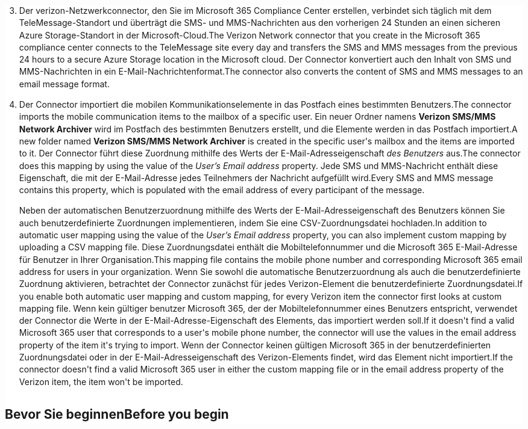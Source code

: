 3. <span data-ttu-id="39ca6-116">Der verizon-Netzwerkconnector, den Sie im Microsoft 365 Compliance Center erstellen, verbindet sich täglich mit dem TeleMessage-Standort und überträgt die SMS- und MMS-Nachrichten aus den vorherigen 24 Stunden an einen sicheren Azure Storage-Standort in der Microsoft-Cloud.</span><span class="sxs-lookup"><span data-stu-id="39ca6-116">The Verizon Network connector that you create in the Microsoft 365 compliance center connects to the TeleMessage site every day and transfers the SMS and MMS messages from the previous 24 hours to a secure Azure Storage location in the Microsoft cloud.</span></span> <span data-ttu-id="39ca6-117">Der Connector konvertiert auch den Inhalt von SMS und MMS-Nachrichten in ein E-Mail-Nachrichtenformat.</span><span class="sxs-lookup"><span data-stu-id="39ca6-117">The connector also converts the content of SMS and MMS messages to an email message format.</span></span>

4. <span data-ttu-id="39ca6-118">Der Connector importiert die mobilen Kommunikationselemente in das Postfach eines bestimmten Benutzers.</span><span class="sxs-lookup"><span data-stu-id="39ca6-118">The connector imports the mobile communication items to the mailbox of a specific user.</span></span> <span data-ttu-id="39ca6-119">Ein neuer Ordner namens **Verizon SMS/MMS Network Archiver** wird im Postfach des bestimmten Benutzers erstellt, und die Elemente werden in das Postfach importiert.</span><span class="sxs-lookup"><span data-stu-id="39ca6-119">A new folder named **Verizon SMS/MMS Network Archiver** is created in the specific user's mailbox and the items are imported to it.</span></span> <span data-ttu-id="39ca6-120">Der Connector führt diese Zuordnung mithilfe des Werts der E-Mail-Adresseigenschaft *des Benutzers* aus.</span><span class="sxs-lookup"><span data-stu-id="39ca6-120">The connector does this mapping by using the value of the *User’s Email address* property.</span></span> <span data-ttu-id="39ca6-121">Jede SMS und MMS-Nachricht enthält diese Eigenschaft, die mit der E-Mail-Adresse jedes Teilnehmers der Nachricht aufgefüllt wird.</span><span class="sxs-lookup"><span data-stu-id="39ca6-121">Every SMS and MMS message contains this property, which is populated with the email address of every participant of the message.</span></span>

   <span data-ttu-id="39ca6-122">Neben der automatischen Benutzerzuordnung mithilfe  des Werts der E-Mail-Adresseigenschaft des Benutzers können Sie auch benutzerdefinierte Zuordnungen implementieren, indem Sie eine CSV-Zuordnungsdatei hochladen.</span><span class="sxs-lookup"><span data-stu-id="39ca6-122">In addition to automatic user mapping using the value of the *User’s Email address* property, you can also implement custom mapping by uploading a CSV mapping file.</span></span> <span data-ttu-id="39ca6-123">Diese Zuordnungsdatei enthält die Mobiltelefonnummer und die Microsoft 365 E-Mail-Adresse für Benutzer in Ihrer Organisation.</span><span class="sxs-lookup"><span data-stu-id="39ca6-123">This mapping file contains the mobile phone number and corresponding Microsoft 365 email address for users in your organization.</span></span> <span data-ttu-id="39ca6-124">Wenn Sie sowohl die automatische Benutzerzuordnung als auch die benutzerdefinierte Zuordnung aktivieren, betrachtet der Connector zunächst für jedes Verizon-Element die benutzerdefinierte Zuordnungsdatei.</span><span class="sxs-lookup"><span data-stu-id="39ca6-124">If you enable both automatic user mapping and custom mapping, for every Verizon item the connector first looks at custom mapping file.</span></span> <span data-ttu-id="39ca6-125">Wenn kein gültiger benutzer Microsoft 365, der der Mobiltelefonnummer eines Benutzers entspricht, verwendet der Connector die Werte in der E-Mail-Adresse-Eigenschaft des Elements, das importiert werden soll.</span><span class="sxs-lookup"><span data-stu-id="39ca6-125">If it doesn't find a valid Microsoft 365 user that corresponds to a user's mobile phone number, the connector will use the values in the email address property of the item it's trying to import.</span></span> <span data-ttu-id="39ca6-126">Wenn der Connector keinen gültigen Microsoft 365 in der benutzerdefinierten Zuordnungsdatei oder in der E-Mail-Adresseigenschaft des Verizon-Elements findet, wird das Element nicht importiert.</span><span class="sxs-lookup"><span data-stu-id="39ca6-126">If the connector doesn't find a valid Microsoft 365 user in either the custom mapping file or in the email address property of the Verizon item, the item won't be imported.</span></span>

## <a name="before-you-begin"></a><span data-ttu-id="39ca6-127">Bevor Sie beginnen</span><span class="sxs-lookup"><span data-stu-id="39ca6-127">Before you begin</span></span>
